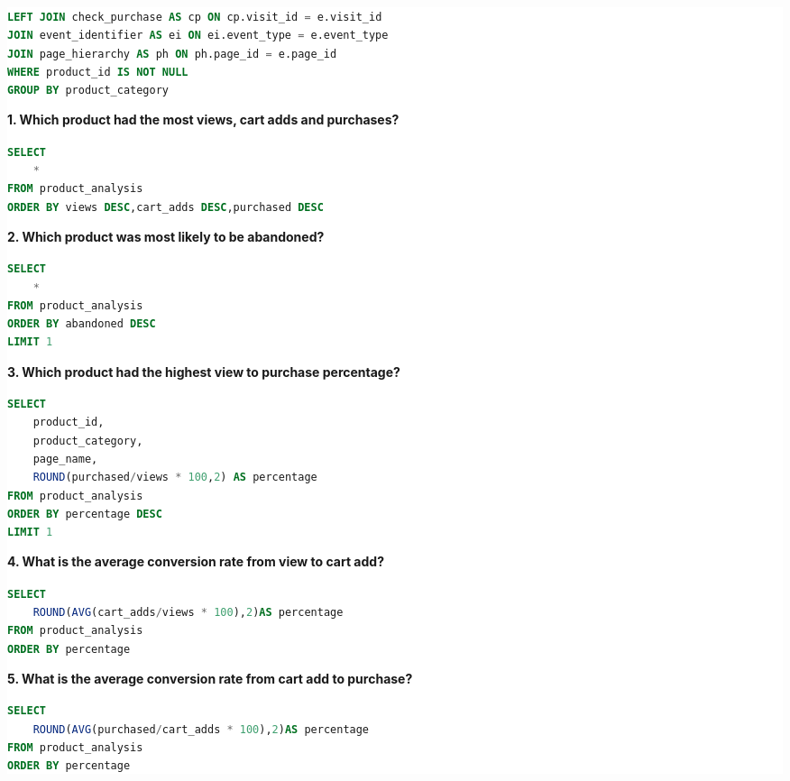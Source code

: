 ```sql
LEFT JOIN check_purchase AS cp ON cp.visit_id = e.visit_id 
JOIN event_identifier AS ei ON ei.event_type = e.event_type
JOIN page_hierarchy AS ph ON ph.page_id = e.page_id
WHERE product_id IS NOT NULL
GROUP BY product_category
```

**1. Which product had the most views, cart adds and purchases?**

```sql
SELECT 
	*
FROM product_analysis
ORDER BY views DESC,cart_adds DESC,purchased DESC

```

**2. Which product was most likely to be abandoned?**

```sql
SELECT 
	*
FROM product_analysis
ORDER BY abandoned DESC
LIMIT 1

```

**3. Which product had the highest view to purchase percentage?**

```sql
SELECT 
	product_id,
    product_category,
    page_name,
	ROUND(purchased/views * 100,2) AS percentage
FROM product_analysis
ORDER BY percentage DESC
LIMIT 1
```

**4. What is the average conversion rate from view to cart add?**

```sql
SELECT 
	ROUND(AVG(cart_adds/views * 100),2)AS percentage
FROM product_analysis
ORDER BY percentage 
```

**5. What is the average conversion rate from cart add to purchase?**

```sql
SELECT 
	ROUND(AVG(purchased/cart_adds * 100),2)AS percentage
FROM product_analysis
ORDER BY percentage 
```

